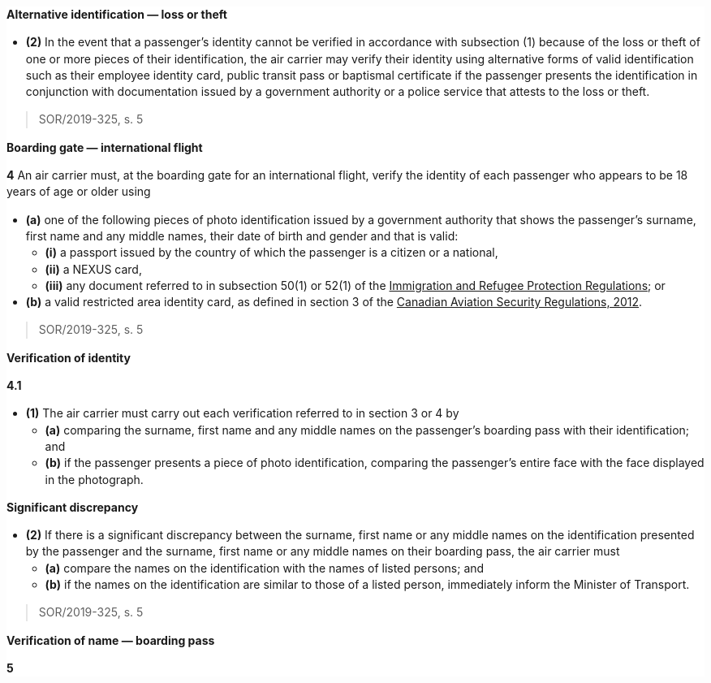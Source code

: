 **Alternative identification — loss or theft**

- **(2)** In the event that a passenger’s identity cannot be verified in accordance with subsection (1) because of the loss or theft of one or more pieces of their identification, the air carrier may verify their identity using alternative forms of valid identification such as their employee identity card, public transit pass or baptismal certificate if the passenger presents the identification in conjunction with documentation issued by a government authority or a police service that attests to the loss or theft.
> SOR/2019-325, s. 5





**Boarding gate — international flight**

**4** An air carrier must, at the boarding gate for an international flight, verify the identity of each passenger who appears to be 18 years of age or older using
- **(a)** one of the following pieces of photo identification issued by a government authority that shows the passenger’s surname, first name and any middle names, their date of birth and gender and that is valid:
	- **(i)** a passport issued by the country of which the passenger is a citizen or a national,
	- **(ii)** a NEXUS card,
	- **(iii)** any document referred to in subsection 50(1) or 52(1) of the [Immigration and Refugee Protection Regulations](/en/Regulations/Statutory%20Orders%20and%20Regulations/2002/227.md); or
- **(b)** a valid restricted area identity card, as defined in section 3 of the [Canadian Aviation Security Regulations, 2012](/en/Regulations/Statutory%20Orders%20and%20Regulations/2011/318.md).
> SOR/2019-325, s. 5





**Verification of identity**

**4.1** 

- **(1)** The air carrier must carry out each verification referred to in section 3 or 4 by
	- **(a)** comparing the surname, first name and any middle names on the passenger’s boarding pass with their identification; and
	- **(b)** if the passenger presents a piece of photo identification, comparing the passenger’s entire face with the face displayed in the photograph.

**Significant discrepancy**

- **(2)** If there is a significant discrepancy between the surname, first name or any middle names on the identification presented by the passenger and the surname, first name or any middle names on their boarding pass, the air carrier must
	- **(a)** compare the names on the identification with the names of listed persons; and
	- **(b)** if the names on the identification are similar to those of a listed person, immediately inform the Minister of Transport.
> SOR/2019-325, s. 5





**Verification of name — boarding pass**

**5** 
